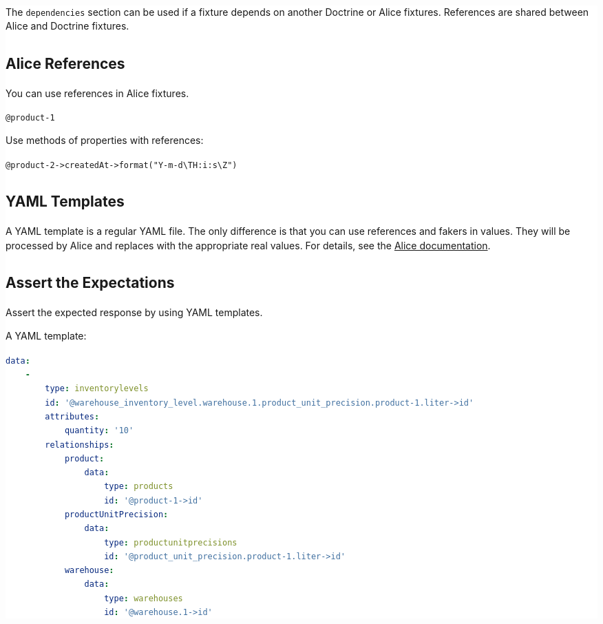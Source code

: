 The ```dependencies``` section can be used if a fixture depends on another Doctrine or Alice fixtures.
References are shared between Alice and Doctrine fixtures.

## Alice References

You can use references in Alice fixtures.

```
@product-1
```

Use methods of properties with references:

```
@product-2->createdAt->format("Y-m-d\TH:i:s\Z")
```

## YAML Templates

A YAML template is a regular YAML file. The only difference is that you can use references and fakers in values.
They will be processed by Alice and replaces with the appropriate real values.
For details, see the [Alice documentation](https://github.com/nelmio/alice/blob/master/doc/relations-handling.md#references).

## Assert the Expectations

Assert the expected response by using YAML templates.

A YAML template:

```yml
data:
    -
        type: inventorylevels
        id: '@warehouse_inventory_level.warehouse.1.product_unit_precision.product-1.liter->id'
        attributes:
            quantity: '10'
        relationships:
            product:
                data:
                    type: products
                    id: '@product-1->id'
            productUnitPrecision:
                data:
                    type: productunitprecisions
                    id: '@product_unit_precision.product-1.liter->id'
            warehouse:
                data:
                    type: warehouses
                    id: '@warehouse.1->id'
```
